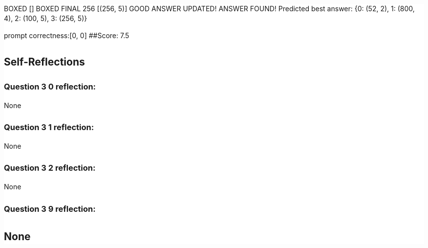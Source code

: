 BOXED []
BOXED FINAL 256
[(256, 5)]
GOOD ANSWER UPDATED!
ANSWER FOUND!
Predicted best answer: {0: (52, 2), 1: (800, 4), 2: (100, 5), 3: (256, 5)}

prompt correctness:[0, 0]
##Score: 7.5

## Self-Reflections

### Question 3 0 reflection:
None
### Question 3 1 reflection:
None
### Question 3 2 reflection:
None
### Question 3 9 reflection:
None
---
